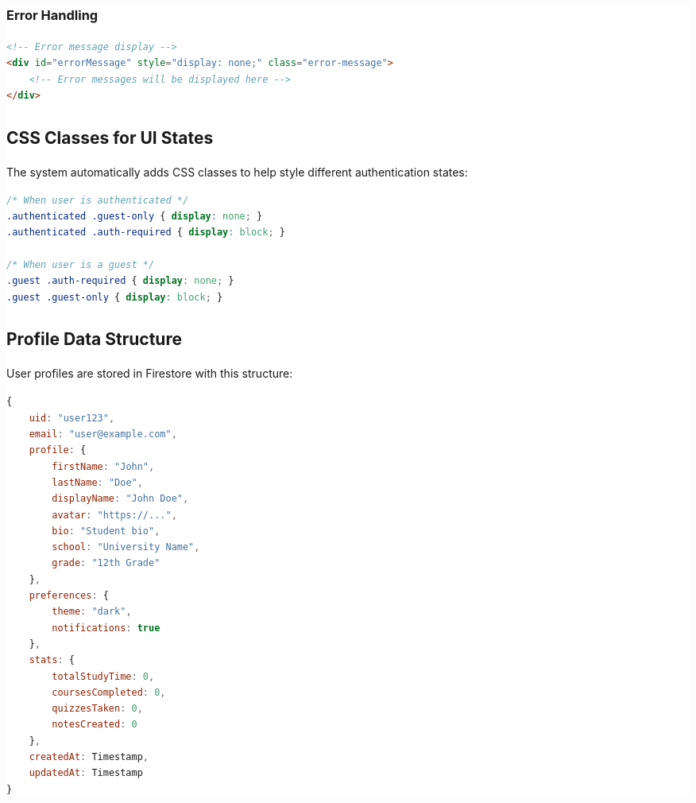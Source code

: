 ### Error Handling

```html
<!-- Error message display -->
<div id="errorMessage" style="display: none;" class="error-message">
    <!-- Error messages will be displayed here -->
</div>
```

## CSS Classes for UI States

The system automatically adds CSS classes to help style different authentication states:

```css
/* When user is authenticated */
.authenticated .guest-only { display: none; }
.authenticated .auth-required { display: block; }

/* When user is a guest */
.guest .auth-required { display: none; }
.guest .guest-only { display: block; }
```

## Profile Data Structure

User profiles are stored in Firestore with this structure:

```javascript
{
    uid: "user123",
    email: "user@example.com",
    profile: {
        firstName: "John",
        lastName: "Doe",
        displayName: "John Doe",
        avatar: "https://...",
        bio: "Student bio",
        school: "University Name",
        grade: "12th Grade"
    },
    preferences: {
        theme: "dark",
        notifications: true
    },
    stats: {
        totalStudyTime: 0,
        coursesCompleted: 0,
        quizzesTaken: 0,
        notesCreated: 0
    },
    createdAt: Timestamp,
    updatedAt: Timestamp
}
```

